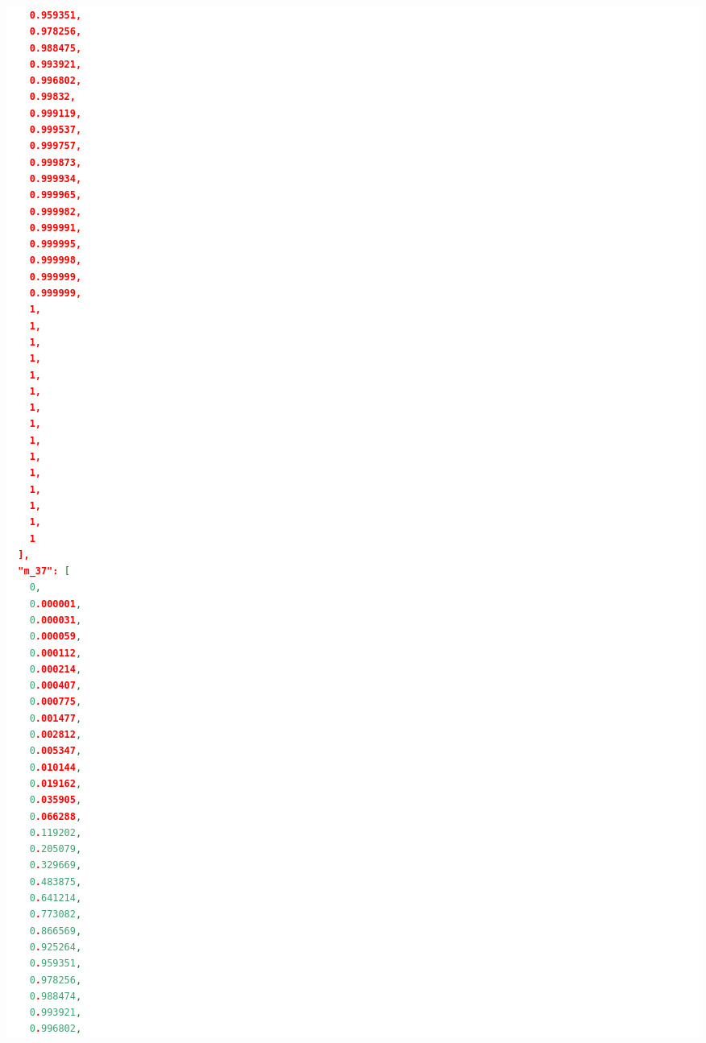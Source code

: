 ```json
    0.959351,
    0.978256,
    0.988475,
    0.993921,
    0.996802,
    0.99832,
    0.999119,
    0.999537,
    0.999757,
    0.999873,
    0.999934,
    0.999965,
    0.999982,
    0.999991,
    0.999995,
    0.999998,
    0.999999,
    0.999999,
    1,
    1,
    1,
    1,
    1,
    1,
    1,
    1,
    1,
    1,
    1,
    1,
    1,
    1,
    1
  ],
  "m_37": [
    0,
    0.000001,
    0.000031,
    0.000059,
    0.000112,
    0.000214,
    0.000407,
    0.000775,
    0.001477,
    0.002812,
    0.005347,
    0.010144,
    0.019162,
    0.035905,
    0.066288,
    0.119202,
    0.205079,
    0.329669,
    0.483875,
    0.641214,
    0.773082,
    0.866569,
    0.925264,
    0.959351,
    0.978256,
    0.988474,
    0.993921,
    0.996802,
```